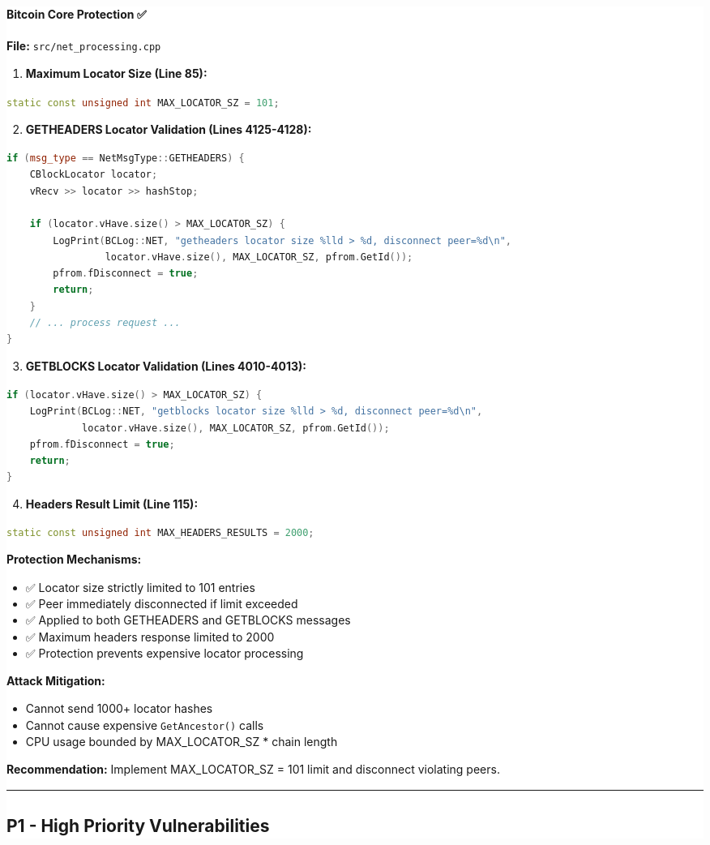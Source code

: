 #### Bitcoin Core Protection ✅

**File:** `src/net_processing.cpp`

1. **Maximum Locator Size (Line 85):**
```cpp
static const unsigned int MAX_LOCATOR_SZ = 101;
```

2. **GETHEADERS Locator Validation (Lines 4125-4128):**
```cpp
if (msg_type == NetMsgType::GETHEADERS) {
    CBlockLocator locator;
    vRecv >> locator >> hashStop;

    if (locator.vHave.size() > MAX_LOCATOR_SZ) {
        LogPrint(BCLog::NET, "getheaders locator size %lld > %d, disconnect peer=%d\n",
                 locator.vHave.size(), MAX_LOCATOR_SZ, pfrom.GetId());
        pfrom.fDisconnect = true;
        return;
    }
    // ... process request ...
}
```

3. **GETBLOCKS Locator Validation (Lines 4010-4013):**
```cpp
if (locator.vHave.size() > MAX_LOCATOR_SZ) {
    LogPrint(BCLog::NET, "getblocks locator size %lld > %d, disconnect peer=%d\n",
             locator.vHave.size(), MAX_LOCATOR_SZ, pfrom.GetId());
    pfrom.fDisconnect = true;
    return;
}
```

4. **Headers Result Limit (Line 115):**
```cpp
static const unsigned int MAX_HEADERS_RESULTS = 2000;
```

**Protection Mechanisms:**
- ✅ Locator size strictly limited to 101 entries
- ✅ Peer immediately disconnected if limit exceeded
- ✅ Applied to both GETHEADERS and GETBLOCKS messages
- ✅ Maximum headers response limited to 2000
- ✅ Protection prevents expensive locator processing

**Attack Mitigation:**
- Cannot send 1000+ locator hashes
- Cannot cause expensive `GetAncestor()` calls
- CPU usage bounded by MAX_LOCATOR_SZ * chain length

**Recommendation:** Implement MAX_LOCATOR_SZ = 101 limit and disconnect violating peers.

---

## P1 - High Priority Vulnerabilities

